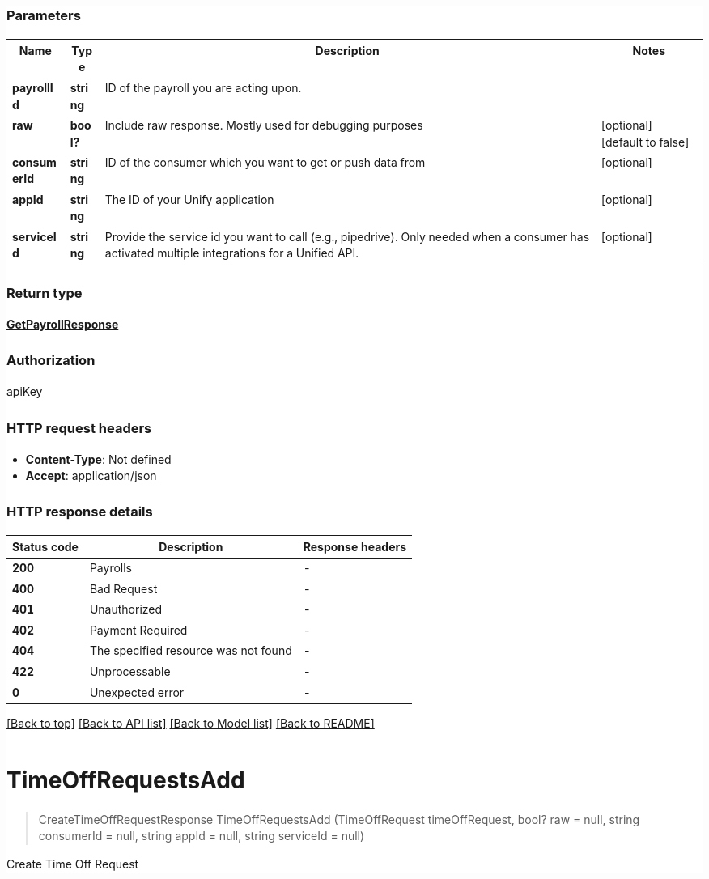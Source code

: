 ### Parameters

Name | Type | Description  | Notes
------------- | ------------- | ------------- | -------------
 **payrollId** | **string**| ID of the payroll you are acting upon. | 
 **raw** | **bool?**| Include raw response. Mostly used for debugging purposes | [optional] [default to false]
 **consumerId** | **string**| ID of the consumer which you want to get or push data from | [optional] 
 **appId** | **string**| The ID of your Unify application | [optional] 
 **serviceId** | **string**| Provide the service id you want to call (e.g., pipedrive). Only needed when a consumer has activated multiple integrations for a Unified API. | [optional] 

### Return type

[**GetPayrollResponse**](GetPayrollResponse.md)

### Authorization

[apiKey](../README.md#apiKey)

### HTTP request headers

 - **Content-Type**: Not defined
 - **Accept**: application/json


### HTTP response details
| Status code | Description | Response headers |
|-------------|-------------|------------------|
| **200** | Payrolls |  -  |
| **400** | Bad Request |  -  |
| **401** | Unauthorized |  -  |
| **402** | Payment Required |  -  |
| **404** | The specified resource was not found |  -  |
| **422** | Unprocessable |  -  |
| **0** | Unexpected error |  -  |

[[Back to top]](#) [[Back to API list]](../README.md#documentation-for-api-endpoints) [[Back to Model list]](../README.md#documentation-for-models) [[Back to README]](../README.md)

<a name="timeoffrequestsadd"></a>
# **TimeOffRequestsAdd**
> CreateTimeOffRequestResponse TimeOffRequestsAdd (TimeOffRequest timeOffRequest, bool? raw = null, string consumerId = null, string appId = null, string serviceId = null)

Create Time Off Request
